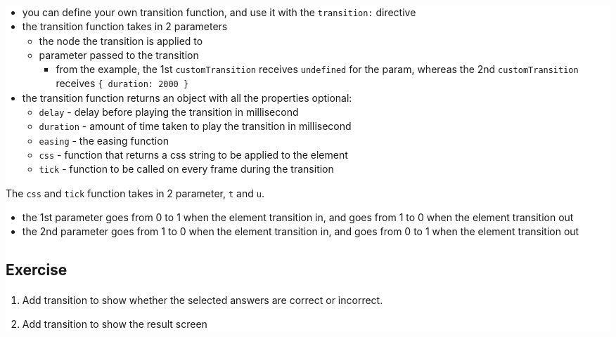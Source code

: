 - you can define your own transition function, and use it with the `transition:` directive
- the transition function takes in 2 parameters
  - the node the transition is applied to
  - parameter passed to the transition
    - from the example, the 1st `customTransition` receives `undefined` for the param, whereas the 2nd `customTransition` receives `{ duration: 2000 }`
- the transition function returns an object with all the properties optional:
  - `delay` - delay before playing the transition in millisecond
  - `duration` - amount of time taken to play the transition in millisecond
  - `easing` - the easing function
  - `css` - function that returns a css string to be applied to the element
  - `tick` - function to be called on every frame during the transition

The `css` and `tick` function takes in 2 parameter, `t` and `u`.

- the 1st parameter goes from 0 to 1 when the element transition in, and goes from 1 to 0 when the element transition out
- the 2nd parameter goes from 1 to 0 when the element transition in, and goes from 0 to 1 when the element transition out

## Exercise

1. Add transition to show whether the selected answers are correct or incorrect.

2. Add transition to show the result screen